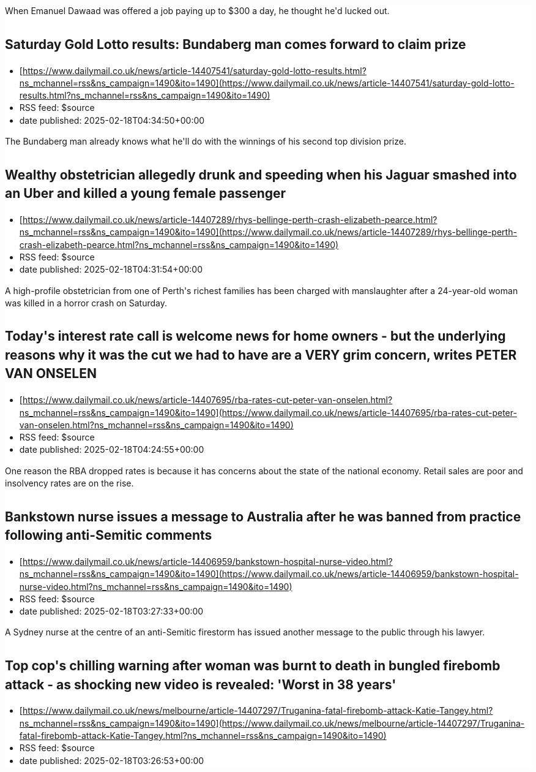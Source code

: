 When Emanuel Dawaad was offered a job paying up to $300 a day, he thought he'd lucked out.

## Saturday Gold Lotto results: Bundaberg man comes forward to claim prize
 - [https://www.dailymail.co.uk/news/article-14407541/saturday-gold-lotto-results.html?ns_mchannel=rss&ns_campaign=1490&ito=1490](https://www.dailymail.co.uk/news/article-14407541/saturday-gold-lotto-results.html?ns_mchannel=rss&ns_campaign=1490&ito=1490)
 - RSS feed: $source
 - date published: 2025-02-18T04:34:50+00:00

The Bundaberg man already knows what he'll do with the winnings of his second top division prize.

## Wealthy obstetrician allegedly drunk and speeding when his Jaguar smashed into an Uber and killed a young female passenger
 - [https://www.dailymail.co.uk/news/article-14407289/rhys-bellinge-perth-crash-elizabeth-pearce.html?ns_mchannel=rss&ns_campaign=1490&ito=1490](https://www.dailymail.co.uk/news/article-14407289/rhys-bellinge-perth-crash-elizabeth-pearce.html?ns_mchannel=rss&ns_campaign=1490&ito=1490)
 - RSS feed: $source
 - date published: 2025-02-18T04:31:54+00:00

A high-profile obstetrician from one of Perth's richest families has been charged with manslaughter after a 24-year-old woman was killed in a horror crash on Saturday.

## Today's interest rate call is welcome news for home owners - but the underlying reasons why it was the cut we had to have are a VERY grim concern, writes PETER VAN ONSELEN
 - [https://www.dailymail.co.uk/news/article-14407695/rba-rates-cut-peter-van-onselen.html?ns_mchannel=rss&ns_campaign=1490&ito=1490](https://www.dailymail.co.uk/news/article-14407695/rba-rates-cut-peter-van-onselen.html?ns_mchannel=rss&ns_campaign=1490&ito=1490)
 - RSS feed: $source
 - date published: 2025-02-18T04:24:55+00:00

One reason the RBA dropped rates is because it has concerns about the state of the national economy. Retail sales are poor and insolvency rates are on the rise.

## Bankstown nurse issues a message to Australia after he was banned from practice following anti-Semitic comments
 - [https://www.dailymail.co.uk/news/article-14406959/bankstown-hospital-nurse-video.html?ns_mchannel=rss&ns_campaign=1490&ito=1490](https://www.dailymail.co.uk/news/article-14406959/bankstown-hospital-nurse-video.html?ns_mchannel=rss&ns_campaign=1490&ito=1490)
 - RSS feed: $source
 - date published: 2025-02-18T03:27:33+00:00

A Sydney nurse at the centre of an anti-Semitic firestorm has issued another message to the public through his lawyer.

## Top cop's chilling warning after woman was burnt to death in bungled firebomb attack - as shocking new video is revealed: 'Worst in 38 years'
 - [https://www.dailymail.co.uk/news/melbourne/article-14407297/Truganina-fatal-firebomb-attack-Katie-Tangey.html?ns_mchannel=rss&ns_campaign=1490&ito=1490](https://www.dailymail.co.uk/news/melbourne/article-14407297/Truganina-fatal-firebomb-attack-Katie-Tangey.html?ns_mchannel=rss&ns_campaign=1490&ito=1490)
 - RSS feed: $source
 - date published: 2025-02-18T03:26:53+00:00
